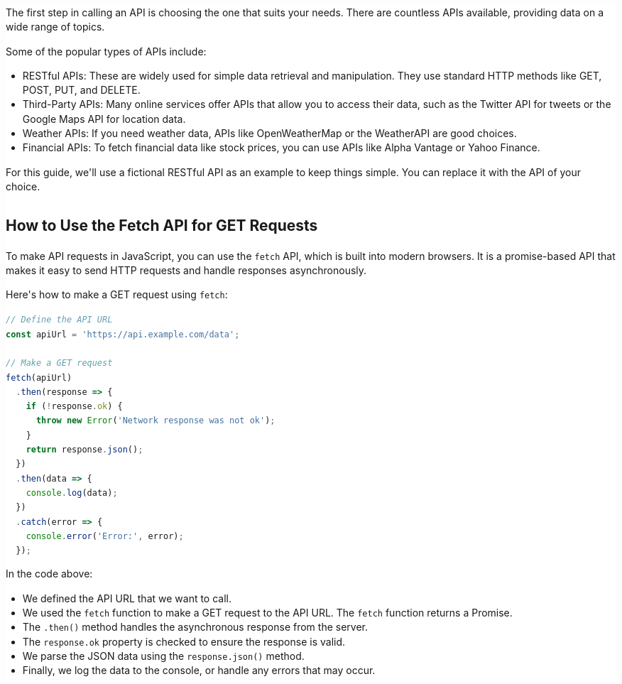 The first step in calling an API is choosing the one that suits your needs. There are countless APIs available, providing data on a wide range of topics.

Some of the popular types of APIs include:

- RESTful APIs: These are widely used for simple data retrieval and manipulation. They use standard HTTP methods like GET, POST, PUT, and DELETE.
- Third-Party APIs: Many online services offer APIs that allow you to access their data, such as the Twitter API for tweets or the Google Maps API for location data.
- Weather APIs: If you need weather data, APIs like OpenWeatherMap or the WeatherAPI are good choices.
- Financial APIs: To fetch financial data like stock prices, you can use APIs like Alpha Vantage or Yahoo Finance.

For this guide, we'll use a fictional RESTful API as an example to keep things simple. You can replace it with the API of your choice.

## How to Use the Fetch API for GET Requests

To make API requests in JavaScript, you can use the `fetch` API, which is built into modern browsers. It is a promise-based API that makes it easy to send HTTP requests and handle responses asynchronously.

Here's how to make a GET request using `fetch`:

```javascript
// Define the API URL
const apiUrl = 'https://api.example.com/data';

// Make a GET request
fetch(apiUrl)
  .then(response => {
    if (!response.ok) {
      throw new Error('Network response was not ok');
    }
    return response.json();
  })
  .then(data => {
    console.log(data);
  })
  .catch(error => {
    console.error('Error:', error);
  });
```

In the code above:

- We defined the API URL that we want to call.
- We used the `fetch` function to make a GET request to the API URL. The `fetch` function returns a Promise.
- The `.then()` method handles the asynchronous response from the server.
- The `response.ok` property is checked to ensure the response is valid.
- We parse the JSON data using the `response.json()` method.
- Finally, we log the data to the console, or handle any errors that may occur.
